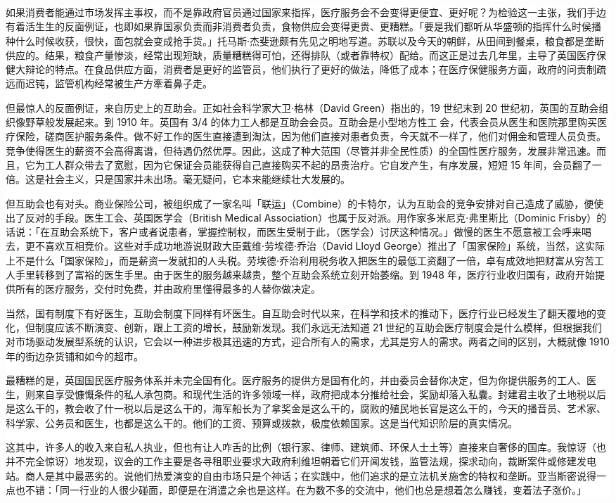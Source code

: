 如果消费者能通过市场发挥主事权，而不是靠政府官员通过国家来指挥，医疗服务会不会变得更便宜、更好呢？为检验这一主张，我们手边有着活生生的反面例证，也即如果靠国家负责而非消费者负责，食物供应会变得更贵、更糟糕。「要是我们都听从华盛顿的指挥什么时侯播种什么时候收获，很快，面包就会变成抢手货。」托马斯·杰斐逊颇有先见之明地写道。苏联以及今天的朝鲜，从田间到餐桌，粮食都是垄断供应的。结果，粮食产量惨淡，经常出现短缺，质量糟糕得可怕，还得排队（或者靠特权）配给。而这正是过去几年里，主导了英国医疗保健大辩论的特点。在食品供应方面，消费者是更好的监管员，他们执行了更好的做法，降低了成本；在医疗保健服务方面，政府的问责制疏远而迟钝，监管机构经常被生产方牽着鼻子走。

但最惊人的反面例证，来自历史上的互助会。正如社会科学家大卫·格林（David Green）指出的，19 世纪末到 20 世纪初，英国的互助会组织像野草般发展起来。到 1910 年。英国有 3/4 的体力工人都是互助会会员。互助会是小型地方性工 会，代表会员从医生和医院那里购买医疗保险，磋商医护服务条件。做不好工作的医生直接遭到淘汰，因为他们直接对患者负责，今天就不一样了，他们对佣金和管理人员负责。竞争使得医生的薪资不会高得离谱，但待遇仍然优厚。因此，这成了种大范围（尽管并非全民性质）的全国性医疗服务，发展非常迅速。而且，它为工人群众带去了宽慰，因为它保证会员能获得自己直接购买不起的昂贵治疗。它自发产生，有序发展，短短 15 年间，会员翻了一倍。这是社会主义，只是国家并未出场。毫无疑问，它本来能继续壮大发展的。

但互助会也有对头。商业保险公司，被组织成了一家名叫「联运」（Combine）的卡特尔，认为互助会的竞争安排对自己造成了威胁，便使出了反对的手段。医生工会、英国医学会（British Medical Association）也属于反对派。用作家多米尼克·弗里斯比（Dominic Frisby）的话说：「在互助会系统下，客户或者说患者，掌握控制权，而医生受制于此，（医学会）讨厌这种情况。」做慢的医生不愿意被工会呼来喝去，更不喜欢互相竞价。这些对手成功地游说财政大臣戴维·劳埃德·乔治（David Lloyd George）推出了「国家保险」系统，当然，这实际上不是什么「国家保险」，而是薪资一发就扣的人头税。劳埃德·乔治利用税务收入把医生的最低工资翻了一倍，卓有成效地把财富从穷苦工人手里转移到了富裕的医生手里。由于医生的服务越来越贵，整个互助会系统立刻开始萎缩。到 1948 年，医疗行业收归国有，政府开始提供所有的医疗服务，交付时免费，并由政府里懂得最多的人替你做决定。

当然，国有制度下有好医生，互助会制度下同样有坏医生。自互助会时代以来，在科学和技术的推动下，医疗行业已经发生了翻天覆地的变化，但制度应该不断演变、创新，跟上工资的增长，鼓励新发现。我们永远无法知道 21 世纪的互助会医疗制度会是什么模样，但根据我们对市场驱动发展型系统的认识，它会以一种进步极其迅速的方式，迎合所有人的需求，尤其是穷人的需求。两者之间的区别，大概就像 1910 年的街边杂货铺和如今的超市。

最糟糕的是，英国国民医疗服务体系并未完全国有化。医疗服务的提供方是国有化的，并由委员会替你决定，但为你提供服务的工人、医生，则来自享受慷慨条件的私人承包商。和现代生活的许多领域一样，政府把成本分推给社会，奖励却落入私囊。封建君主收了土地税以后是这么干的，教会收了什一税以后是这么干的，海军船长为了拿奖金是这么干的，腐败的殖民地长官是这么干的，今天的播音员、艺术家、科学家、公务员和医生，也都是这么干的。他们的工资、预算或拨款，极度依赖国家。这是当代知识阶层的真实情况。

这其中，许多人的收入来自私人执业，但也有让人咋舌的比例（银行家、律师、建筑师、环保人士土等）直接来自奢侈的国库。我惊讶（也并不完全惊讶）地发现，议会的工作主要是各寻租职业要求大政府利维坦朝着它们开闻发钱，监管法规，探求动向，裁断案件或修建发电站。商人是其中最恶劣的。说他们热爱演变的自由市场只是个神话；在实践中，他们追求的是立法机关施舍的特权和垄断。亚当斯密说得一点也不错：「同一行业的人很少碰面，即便是在消遣之余也是这样。在为数不多的交流中，他们也总是想着怎么赚钱，变着法子涨价。」



